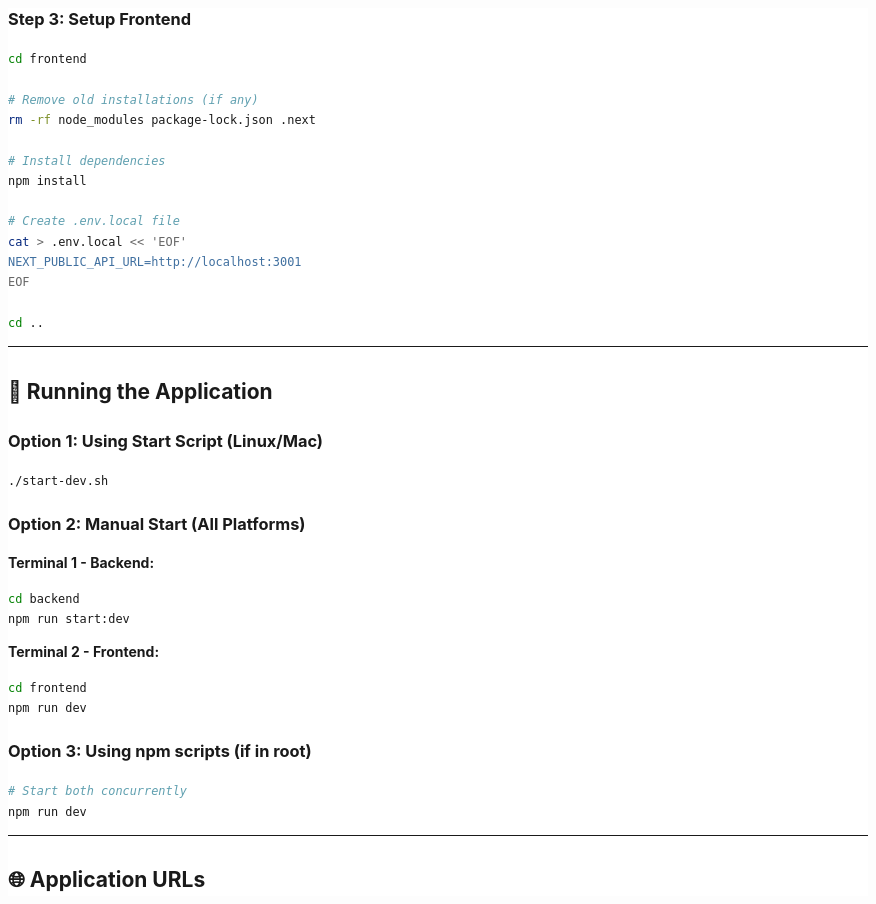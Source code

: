 ### Step 3: Setup Frontend

```bash
cd frontend

# Remove old installations (if any)
rm -rf node_modules package-lock.json .next

# Install dependencies
npm install

# Create .env.local file
cat > .env.local << 'EOF'
NEXT_PUBLIC_API_URL=http://localhost:3001
EOF

cd ..
```

---

## 🚀 Running the Application

### Option 1: Using Start Script (Linux/Mac)

```bash
./start-dev.sh
```

### Option 2: Manual Start (All Platforms)

**Terminal 1 - Backend:**
```bash
cd backend
npm run start:dev
```

**Terminal 2 - Frontend:**
```bash
cd frontend
npm run dev
```

### Option 3: Using npm scripts (if in root)

```bash
# Start both concurrently
npm run dev
```

---

## 🌐 Application URLs
